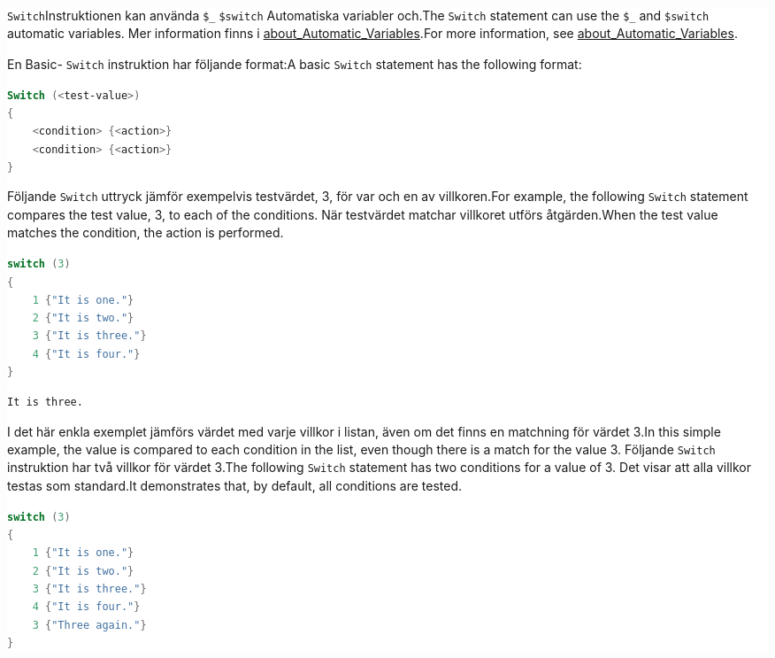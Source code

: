 <span data-ttu-id="b72d6-114">`Switch`Instruktionen kan använda `$_` `$switch` Automatiska variabler och.</span><span class="sxs-lookup"><span data-stu-id="b72d6-114">The `Switch` statement can use the `$_` and `$switch` automatic variables.</span></span> <span data-ttu-id="b72d6-115">Mer information finns i [about_Automatic_Variables](about_Automatic_Variables.md).</span><span class="sxs-lookup"><span data-stu-id="b72d6-115">For more information, see [about_Automatic_Variables](about_Automatic_Variables.md).</span></span>

<span data-ttu-id="b72d6-116">En Basic- `Switch` instruktion har följande format:</span><span class="sxs-lookup"><span data-stu-id="b72d6-116">A basic `Switch` statement has the following format:</span></span>

```powershell
Switch (<test-value>)
{
    <condition> {<action>}
    <condition> {<action>}
}
```

<span data-ttu-id="b72d6-117">Följande `Switch` uttryck jämför exempelvis testvärdet, 3, för var och en av villkoren.</span><span class="sxs-lookup"><span data-stu-id="b72d6-117">For example, the following `Switch` statement compares the test value, 3, to each of the conditions.</span></span> <span data-ttu-id="b72d6-118">När testvärdet matchar villkoret utförs åtgärden.</span><span class="sxs-lookup"><span data-stu-id="b72d6-118">When the test value matches the condition, the action is performed.</span></span>

```powershell
switch (3)
{
    1 {"It is one."}
    2 {"It is two."}
    3 {"It is three."}
    4 {"It is four."}
}
```

```Output
It is three.
```

<span data-ttu-id="b72d6-119">I det här enkla exemplet jämförs värdet med varje villkor i listan, även om det finns en matchning för värdet 3.</span><span class="sxs-lookup"><span data-stu-id="b72d6-119">In this simple example, the value is compared to each condition in the list, even though there is a match for the value 3.</span></span> <span data-ttu-id="b72d6-120">Följande `Switch` instruktion har två villkor för värdet 3.</span><span class="sxs-lookup"><span data-stu-id="b72d6-120">The following `Switch` statement has two conditions for a value of 3.</span></span> <span data-ttu-id="b72d6-121">Det visar att alla villkor testas som standard.</span><span class="sxs-lookup"><span data-stu-id="b72d6-121">It demonstrates that, by default, all conditions are tested.</span></span>

```powershell
switch (3)
{
    1 {"It is one."}
    2 {"It is two."}
    3 {"It is three."}
    4 {"It is four."}
    3 {"Three again."}
}
```
